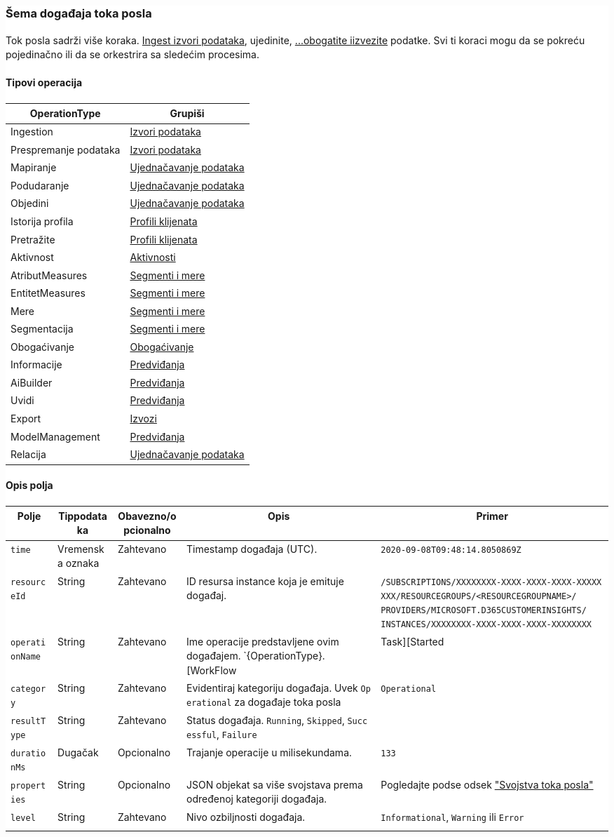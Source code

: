 ### <a name="workflow-event-schema"></a>Šema događaja toka posla

Tok posla sadrži više koraka. [Ingest izvori podataka](data-sources.md), ujedinite, [...](data-unification.md)[obogatite i](enrichment-hub.md)[izvezite](export-destinations.md) podatke. Svi ti koraci mogu da se pokreću pojedinačno ili da se orkestrira sa sledećim procesima. 

#### <a name="operation-types"></a>Tipovi operacija

| OperationType     | Grupiši                                     |
| ----------------- | ----------------------------------------- |
| Ingestion         | [Izvori podataka](data-sources.md)           |
| Prespremanje podataka   | [Izvori podataka](data-sources.md)           |
| Mapiranje               | [Ujednačavanje podataka](data-unification.md)   |
| Podudaranje             | [Ujednačavanje podataka](data-unification.md)   |
| Objedini             | [Ujednačavanje podataka](data-unification.md)   |
| Istorija profila      | [Profili klijenata](customer-profiles.md) |
| Pretražite            | [Profili klijenata](customer-profiles.md) |
| Aktivnost          | [Aktivnosti](activities.md)                  |
| AtributMeasures | [Segmenti i mere](segments.md)      |
| EntitetMeasures    | [Segmenti i mere](segments.md)      |
| Mere          | [Segmenti i mere](segments.md)      |
| Segmentacija      | [Segmenti i mere](segments.md)      |
| Obogaćivanje        | [Obogaćivanje](enrichment-hub.md)                                          |
| Informacije      | [Predviđanja](predictions-overview.md)                                          |
| AiBuilder         | [Predviđanja](predictions-overview.md)                                          |
| Uvidi          | [Predviđanja](predictions-overview.md)                                          |
| Export            | [Izvozi](export-destinations.md)                                          |
| ModelManagement   | [Predviđanja](custom-models.md)                                           |
| Relacija      | [Ujednačavanje podataka](relationships.md)                                           |

#### <a name="field-description"></a>Opis polja

| Polje           | Tippodataka  | Obavezno/opcionalno | Opis                                                                                                                                                   | Primer                                                                                                                                                                  |
| --------------- | --------- | ----------------- | ------------------------------------------------------------------------------------------------------------------------------------------------------------- | ------------------------------------------------------------------------------------------------------------------------------------------------------------------------ |
| `time`          | Vremenska oznaka | Zahtevano          | Timestamp događaja (UTC).                                                                                                                                 | `2020-09-08T09:48:14.8050869Z`                                                                                                                                           |
| `resourceId`    | String    | Zahtevano          | ID resursa instance koja je emituje događaj.                                                                                                            | `/SUBSCRIPTIONS/XXXXXXXX-XXXX-XXXX-XXXX-XXXXXXXX/RESOURCEGROUPS/<RESOURCEGROUPNAME>/`<br>`PROVIDERS/MICROSOFT.D365CUSTOMERINSIGHTS/`<br>`INSTANCES/XXXXXXXX-XXXX-XXXX-XXXX-XXXXXXXX` |
| `operationName` | String    | Zahtevano          | Ime operacije predstavljene ovim događajem. `{OperationType}.[WorkFlow|Task][Started|Completed]`. Pogledajte [tipove operacija](#operation-types) za referencu. | `Segmentation.WorkflowStarted`,<br> `Segmentation.TaskStarted`, <br> `Segmentation.TaskCompleted`, <br> `Segmentation.WorkflowCompleted`                                 |
| `category`      | String    | Zahtevano          | Evidentiraj kategoriju događaja. Uvek `Operational` za događaje toka posla                                                                                           | `Operational`                                                                                                                                                            | 
| `resultType`    | String    | Zahtevano          | Status događaja. `Running`, `Skipped`, `Successful`, `Failure`                                                                                            |                                                                                                                                                                          |
| `durationMs`    | Dugačak      | Opcionalno          | Trajanje operacije u milisekundama.                                                                                                                    | `133`                                                                                                                                                                    |
| `properties`    | String    | Opcionalno          | JSON objekat sa više svojstava prema određenoj kategoriji događaja.                                                                                        | Pogledajte podse odsek ["Svojstva toka posla"](#workflow-properties-schema)                                                                                                       |
| `level`         | String    | Zahtevano          | Nivo ozbiljnosti događaja.                                                                                                                                  | `Informational`, `Warning` ili `Error`                                                                                                                                   |
|                 |

